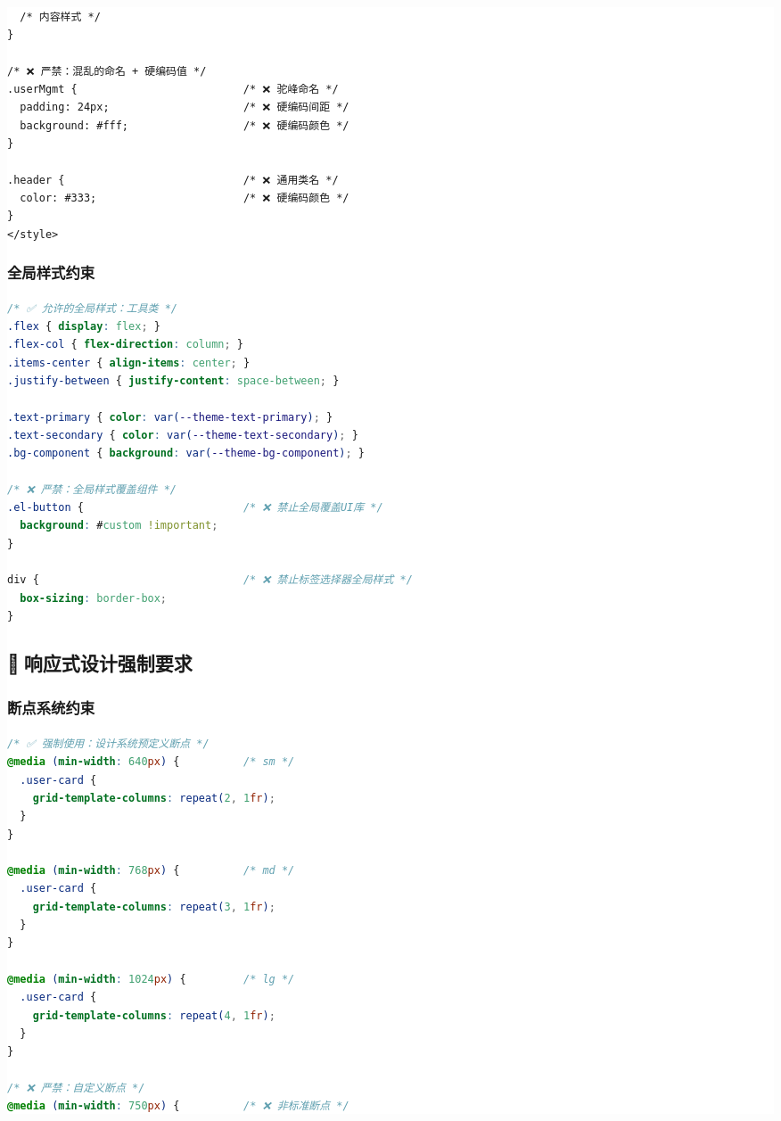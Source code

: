 ```vue
  /* 内容样式 */
}

/* ❌ 严禁：混乱的命名 + 硬编码值 */
.userMgmt {                          /* ❌ 驼峰命名 */
  padding: 24px;                     /* ❌ 硬编码间距 */
  background: #fff;                  /* ❌ 硬编码颜色 */
}

.header {                            /* ❌ 通用类名 */
  color: #333;                       /* ❌ 硬编码颜色 */
}
</style>
```

### 全局样式约束
```css
/* ✅ 允许的全局样式：工具类 */
.flex { display: flex; }
.flex-col { flex-direction: column; }
.items-center { align-items: center; }
.justify-between { justify-content: space-between; }

.text-primary { color: var(--theme-text-primary); }
.text-secondary { color: var(--theme-text-secondary); }
.bg-component { background: var(--theme-bg-component); }

/* ❌ 严禁：全局样式覆盖组件 */
.el-button {                         /* ❌ 禁止全局覆盖UI库 */
  background: #custom !important;
}

div {                                /* ❌ 禁止标签选择器全局样式 */
  box-sizing: border-box;
}
```

## 📱 响应式设计强制要求

### 断点系统约束
```css
/* ✅ 强制使用：设计系统预定义断点 */
@media (min-width: 640px) {          /* sm */
  .user-card {
    grid-template-columns: repeat(2, 1fr);
  }
}

@media (min-width: 768px) {          /* md */
  .user-card {
    grid-template-columns: repeat(3, 1fr);
  }
}

@media (min-width: 1024px) {         /* lg */
  .user-card {
    grid-template-columns: repeat(4, 1fr);
  }
}

/* ❌ 严禁：自定义断点 */
@media (min-width: 750px) {          /* ❌ 非标准断点 */
```